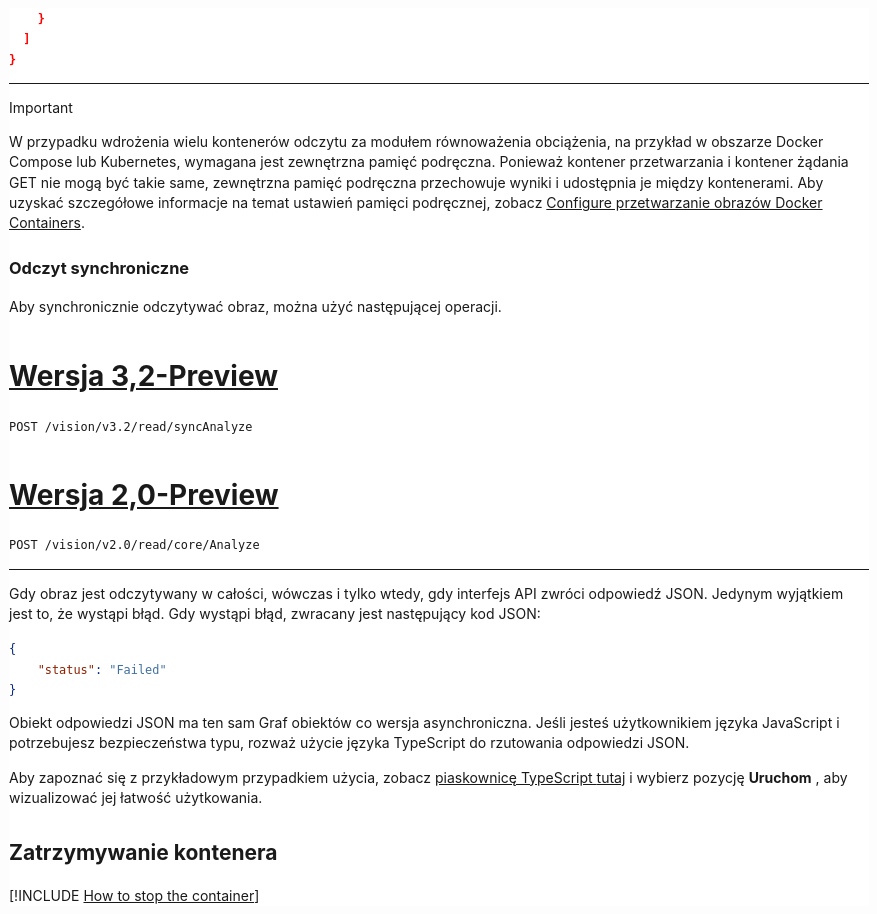 ```json
    }
  ]
}
```

---

> [!IMPORTANT]
> W przypadku wdrożenia wielu kontenerów odczytu za modułem równoważenia obciążenia, na przykład w obszarze Docker Compose lub Kubernetes, wymagana jest zewnętrzna pamięć podręczna. Ponieważ kontener przetwarzania i kontener żądania GET nie mogą być takie same, zewnętrzna pamięć podręczna przechowuje wyniki i udostępnia je między kontenerami. Aby uzyskać szczegółowe informacje na temat ustawień pamięci podręcznej, zobacz [Configure przetwarzanie obrazów Docker Containers](./computer-vision-resource-container-config.md).

### <a name="synchronous-read"></a>Odczyt synchroniczne

Aby synchronicznie odczytywać obraz, można użyć następującej operacji. 

# <a name="version-32-preview"></a>[Wersja 3,2-Preview](#tab/version-3-2)

`POST /vision/v3.2/read/syncAnalyze` 

# <a name="version-20-preview"></a>[Wersja 2,0-Preview](#tab/version-2)

`POST /vision/v2.0/read/core/Analyze`

---

Gdy obraz jest odczytywany w całości, wówczas i tylko wtedy, gdy interfejs API zwróci odpowiedź JSON. Jedynym wyjątkiem jest to, że wystąpi błąd. Gdy wystąpi błąd, zwracany jest następujący kod JSON:

```json
{
    "status": "Failed"
}
```

Obiekt odpowiedzi JSON ma ten sam Graf obiektów co wersja asynchroniczna. Jeśli jesteś użytkownikiem języka JavaScript i potrzebujesz bezpieczeństwa typu, rozważ użycie języka TypeScript do rzutowania odpowiedzi JSON.

Aby zapoznać się z przykładowym przypadkiem użycia, zobacz <a href="https://aka.ms/ts-read-api-types" target="_blank" rel="noopener noreferrer">piaskownicę TypeScript <span class="docon docon-navigate-external x-hidden-focus"></span> tutaj</a> i wybierz pozycję **Uruchom** , aby wizualizować jej łatwość użytkowania.

## <a name="stop-the-container"></a>Zatrzymywanie kontenera

[!INCLUDE [How to stop the container](../../../includes/cognitive-services-containers-stop.md)]
